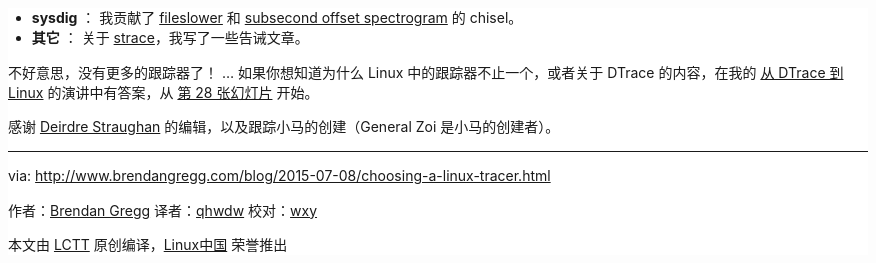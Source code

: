 * **sysdig** ： 我贡献了 [fileslower](https://github.com/brendangregg/sysdig/commit/d0eeac1a32d6749dab24d1dc3fffb2ef0f9d7151) 和 [subsecond offset spectrogram](https://github.com/brendangregg/sysdig/commit/2f21604dce0b561407accb9dba869aa19c365952) 的 chisel。
* **其它** ： 关于 [strace](http://www.brendangregg.com/blog/2014-05-11/strace-wow-much-syscall.html)，我写了一些告诫文章。


不好意思，没有更多的跟踪器了！ … 如果你想知道为什么 Linux 中的跟踪器不止一个，或者关于 DTrace 的内容，在我的 [从 DTrace 到 Linux](http://www.brendangregg.com/blog/2015-02-28/from-dtrace-to-linux.html) 的演讲中有答案，从 [第 28 张幻灯片](http://www.slideshare.net/brendangregg/from-dtrace-to-linux/28) 开始。


感谢 [Deirdre Straughan](http://www.beginningwithi.com/) 的编辑，以及跟踪小马的创建（General Zoi 是小马的创建者）。




---


via: <http://www.brendangregg.com/blog/2015-07-08/choosing-a-linux-tracer.html>


作者：[Brendan Gregg](http://www.brendangregg.com) 译者：[qhwdw](https://github.com/qhwdw) 校对：[wxy](https://github.com/wxy)


本文由 [LCTT](https://github.com/LCTT/TranslateProject) 原创编译，[Linux中国](https://linux.cn/) 荣誉推出
